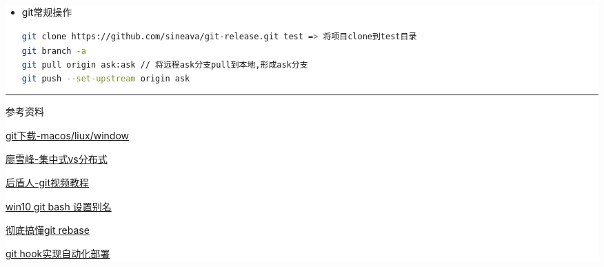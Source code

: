 - git常规操作

  ```bash
  git clone https://github.com/sineava/git-release.git test => 将项目clone到test目录
  git branch -a
  git pull origin ask:ask // 将远程ask分支pull到本地,形成ask分支
  git push --set-upstream origin ask
  ```

---

参考资料

[git下载-macos/liux/window](https://git-scm.com/download)

[廖雪峰-集中式vs分布式](https://www.liaoxuefeng.com/wiki/896043488029600/896202780297248)

[后盾人-git视频教程](https://www.bilibili.com/video/av56582999?from=search&seid=8645296339130960606)

[win10 git bash 设置别名](https://blog.csdn.net/geol200709/article/details/96335072)

[彻底搞懂git rebase](http://jartto.wang/2018/12/11/git-rebase/)

[git hook实现自动化部署](https://blog.csdn.net/weixin_34128534/article/details/88748810)
